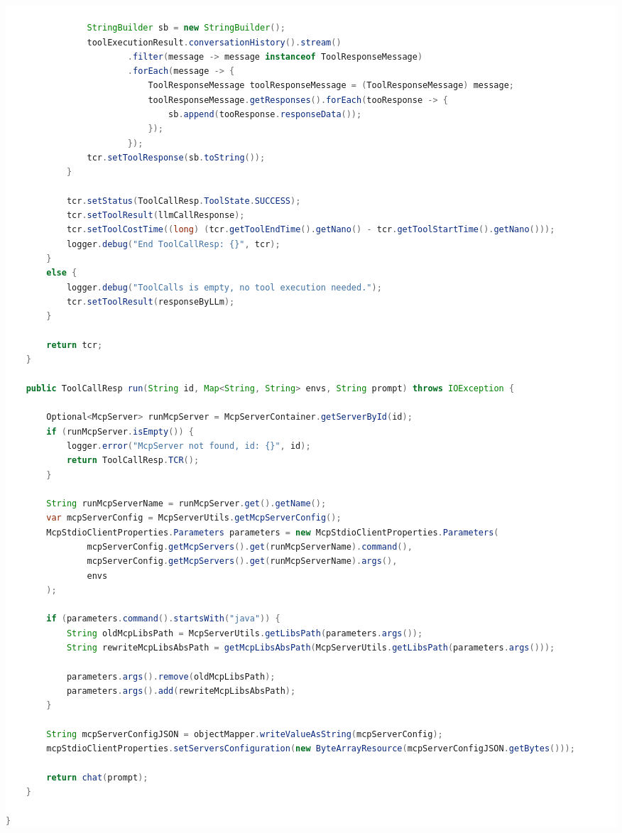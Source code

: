 ```java

				StringBuilder sb = new StringBuilder();
				toolExecutionResult.conversationHistory().stream()
						.filter(message -> message instanceof ToolResponseMessage)
						.forEach(message -> {
							ToolResponseMessage toolResponseMessage = (ToolResponseMessage) message;
							toolResponseMessage.getResponses().forEach(tooResponse -> {
								sb.append(tooResponse.responseData());
							});
						});
				tcr.setToolResponse(sb.toString());
			}

			tcr.setStatus(ToolCallResp.ToolState.SUCCESS);
			tcr.setToolResult(llmCallResponse);
			tcr.setToolCostTime((long) (tcr.getToolEndTime().getNano() - tcr.getToolStartTime().getNano()));
			logger.debug("End ToolCallResp: {}", tcr);
		}
		else {
			logger.debug("ToolCalls is empty, no tool execution needed.");
			tcr.setToolResult(responseByLLm);
		}

		return tcr;
	}

	public ToolCallResp run(String id, Map<String, String> envs, String prompt) throws IOException {

		Optional<McpServer> runMcpServer = McpServerContainer.getServerById(id);
		if (runMcpServer.isEmpty()) {
			logger.error("McpServer not found, id: {}", id);
			return ToolCallResp.TCR();
		}

		String runMcpServerName = runMcpServer.get().getName();
		var mcpServerConfig = McpServerUtils.getMcpServerConfig();
		McpStdioClientProperties.Parameters parameters = new McpStdioClientProperties.Parameters(
				mcpServerConfig.getMcpServers().get(runMcpServerName).command(),
				mcpServerConfig.getMcpServers().get(runMcpServerName).args(),
				envs
		);

		if (parameters.command().startsWith("java")) {
			String oldMcpLibsPath = McpServerUtils.getLibsPath(parameters.args());
			String rewriteMcpLibsAbsPath = getMcpLibsAbsPath(McpServerUtils.getLibsPath(parameters.args()));

			parameters.args().remove(oldMcpLibsPath);
			parameters.args().add(rewriteMcpLibsAbsPath);
		}

		String mcpServerConfigJSON = objectMapper.writeValueAsString(mcpServerConfig);
		mcpStdioClientProperties.setServersConfiguration(new ByteArrayResource(mcpServerConfigJSON.getBytes()));

		return chat(prompt);
	}

}
```